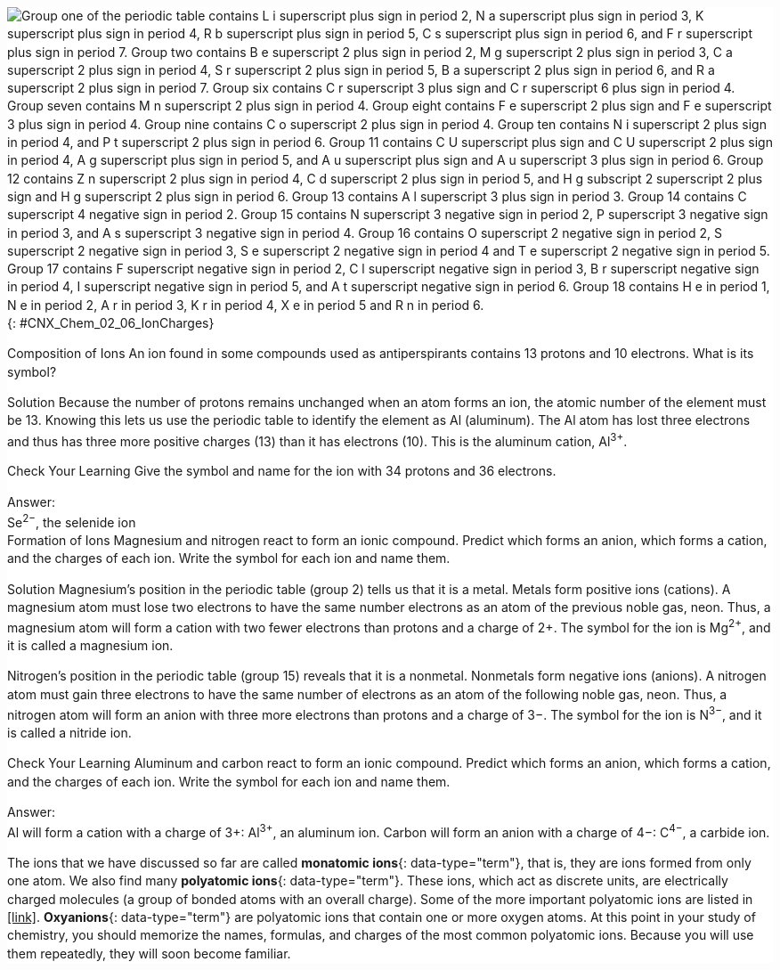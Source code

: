  ![Group one of the periodic table contains L i superscript plus sign in period 2, N a superscript plus sign in period 3, K superscript plus sign in period 4, R b superscript plus sign in period 5, C s superscript plus sign in period 6, and F r superscript plus sign in period 7. Group two contains B e superscript 2 plus sign in period 2, M g superscript 2 plus sign in period 3, C a superscript 2 plus sign in period 4, S r superscript 2 plus sign in period 5, B a superscript 2 plus sign in period 6, and R a superscript 2 plus sign in period 7. Group six contains C r superscript 3 plus sign and C r superscript 6 plus sign in period 4. Group seven contains M n superscript 2 plus sign in period 4. Group eight contains F e superscript 2 plus sign and F e superscript 3 plus sign in period 4. Group nine contains C o superscript 2 plus sign in period 4. Group ten contains N i superscript 2 plus sign in period 4, and P t superscript 2 plus sign in period 6. Group 11 contains C U superscript plus sign and C U superscript 2 plus sign in period 4, A g superscript plus sign in period 5, and A u superscript plus sign and A u superscript 3 plus sign in period 6. Group 12 contains Z n superscript 2 plus sign in period 4, C d superscript 2 plus sign in period 5, and H g subscript 2 superscript 2 plus sign and H g superscript 2 plus sign in period 6. Group 13 contains A l superscript 3 plus sign in period 3. Group 14 contains C superscript 4 negative sign in period 2. Group 15 contains N superscript 3 negative sign in period 2, P superscript 3 negative sign in period 3, and A s superscript 3 negative sign in period 4. Group 16 contains O superscript 2 negative sign in period 2, S superscript 2 negative sign in period 3, S e superscript 2 negative sign in period 4 and T e superscript 2 negative sign in period 5. Group 17 contains F superscript negative sign in period 2, C l superscript negative sign in period 3, B r superscript negative sign in period 4, I superscript negative sign in period 5, and A t superscript negative sign in period 6. Group 18 contains H e in period 1, N e in period 2, A r in period 3, K r in period 4, X e in period 5 and R n in period 6.](../resources/CNX_Chem_02_06_IonCharges.jpg "Some elements exhibit a regular pattern of ionic charge when they form ions."){: #CNX_Chem_02_06_IonCharges}

<div data-type="example" markdown="1">
<span data-type="title">Composition of Ions</span> An ion found in some compounds used as antiperspirants contains 13 protons and 10 electrons. What is its symbol?

<span data-type="title">Solution</span> Because the number of protons remains unchanged when an atom forms an ion, the atomic number of the element must be 13. Knowing this lets us use the periodic table to identify the element as Al (aluminum). The Al atom has lost three electrons and thus has three more positive charges (13) than it has electrons (10). This is the aluminum cation, Al<sup>3+</sup>.

<span data-type="title">Check Your Learning</span> Give the symbol and name for the ion with 34 protons and 36 electrons.

<div data-type="note" markdown="1">
<div data-type="title">
Answer:
</div>
Se<sup>2−</sup>, the selenide ion

</div>
</div>

<div data-type="example" markdown="1">
<span data-type="title">Formation of Ions</span> Magnesium and nitrogen react to form an ionic compound. Predict which forms an anion, which forms a cation, and the charges of each ion. Write the symbol for each ion and name them.

<span data-type="title">Solution</span> Magnesium’s position in the periodic table (group 2) tells us that it is a metal. Metals form positive ions (cations). A magnesium atom must lose two electrons to have the same number electrons as an atom of the previous noble gas, neon. Thus, a magnesium atom will form a cation with two fewer electrons than protons and a charge of 2+. The symbol for the ion is Mg<sup>2+</sup>, and it is called a magnesium ion.

Nitrogen’s position in the periodic table (group 15) reveals that it is a nonmetal. Nonmetals form negative ions (anions). A nitrogen atom must gain three electrons to have the same number of electrons as an atom of the following noble gas, neon. Thus, a nitrogen atom will form an anion with three more electrons than protons and a charge of 3−. The symbol for the ion is N<sup>3−</sup>, and it is called a nitride ion.

<span data-type="title">Check Your Learning</span> Aluminum and carbon react to form an ionic compound. Predict which forms an anion, which forms a cation, and the charges of each ion. Write the symbol for each ion and name them.

<div data-type="note" markdown="1">
<div data-type="title">
Answer:
</div>
Al will form a cation with a charge of 3+: Al<sup>3+</sup>, an aluminum ion. Carbon will form an anion with a charge of 4−: C<sup>4−</sup>, a carbide ion.

</div>
</div>

The ions that we have discussed so far are called **monatomic ions**{: data-type="term"}, that is, they are ions formed from only one atom. We also find many **polyatomic ions**{: data-type="term"}. These ions, which act as discrete units, are electrically charged molecules (a group of bonded atoms with an overall charge). Some of the more important polyatomic ions are listed in [\[link\]](#fs-idp278664880). **Oxyanions**{: data-type="term"} are polyatomic ions that contain one or more oxygen atoms. At this point in your study of chemistry, you should memorize the names, formulas, and charges of the most common polyatomic ions. Because you will use them repeatedly, they will soon become familiar.


[1]: http://openstaxcollege.org/l/16moltensalt